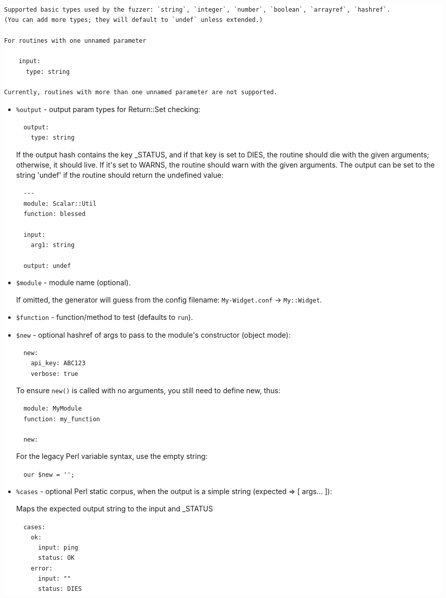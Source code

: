     Supported basic types used by the fuzzer: `string`, `integer`, `number`, `boolean`, `arrayref`, `hashref`.
    (You can add more types; they will default to `undef` unless extended.)

    For routines with one unnamed parameter

        input:
          type: string

    Currently, routines with more than one unnamed parameter are not supported.

- `%output` - output param types for Return::Set checking:

        output:
          type: string

    If the output hash contains the key \_STATUS, and if that key is set to DIES,
    the routine should die with the given arguments; otherwise, it should live.
    If it's set to WARNS,
    the routine should warn with the given arguments.
    The output can be set to the string 'undef' if the routine should return the undefined value:

        ---
        module: Scalar::Util
        function: blessed

        input:
          arg1: string

        output: undef

- `$module` - module name (optional).

    If omitted, the generator will guess from the config filename:
    `My-Widget.conf` -> `My::Widget`.

- `$function` - function/method to test (defaults to `run`).
- `$new` - optional hashref of args to pass to the module's constructor (object mode):

        new:
          api_key: ABC123
          verbose: true

    To ensure `new()` is called with no arguments, you still need to define new, thus:

        module: MyModule
        function: my_function

        new:

    For the legacy Perl variable syntax, use the empty string:

        our $new = '';

- `%cases` - optional Perl static corpus, when the output is a simple string (expected => \[ args... \]):

    Maps the expected output string to the input and \_STATUS

        cases:
          ok:
            input: ping
            status: OK
          error:
            input: ""
            status: DIES
